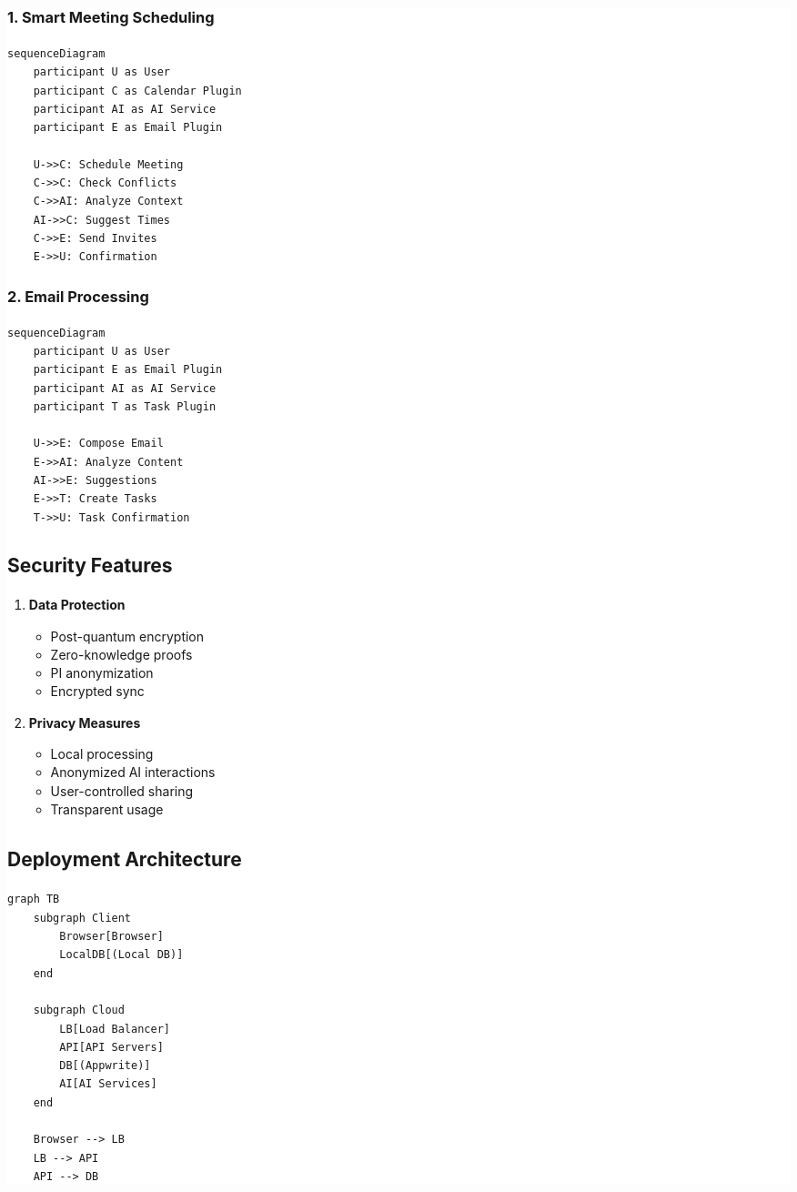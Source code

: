 ### 1. Smart Meeting Scheduling
```mermaid
sequenceDiagram
    participant U as User
    participant C as Calendar Plugin
    participant AI as AI Service
    participant E as Email Plugin

    U->>C: Schedule Meeting
    C->>C: Check Conflicts
    C->>AI: Analyze Context
    AI->>C: Suggest Times
    C->>E: Send Invites
    E->>U: Confirmation
```

### 2. Email Processing
```mermaid
sequenceDiagram
    participant U as User
    participant E as Email Plugin
    participant AI as AI Service
    participant T as Task Plugin

    U->>E: Compose Email
    E->>AI: Analyze Content
    AI->>E: Suggestions
    E->>T: Create Tasks
    T->>U: Task Confirmation
```

## Security Features

1. **Data Protection**
   - Post-quantum encryption
   - Zero-knowledge proofs
   - PI anonymization
   - Encrypted sync

2. **Privacy Measures**
   - Local processing
   - Anonymized AI interactions
   - User-controlled sharing
   - Transparent usage

## Deployment Architecture

```mermaid
graph TB
    subgraph Client
        Browser[Browser]
        LocalDB[(Local DB)]
    end

    subgraph Cloud
        LB[Load Balancer]
        API[API Servers]
        DB[(Appwrite)]
        AI[AI Services]
    end

    Browser --> LB
    LB --> API
    API --> DB
```